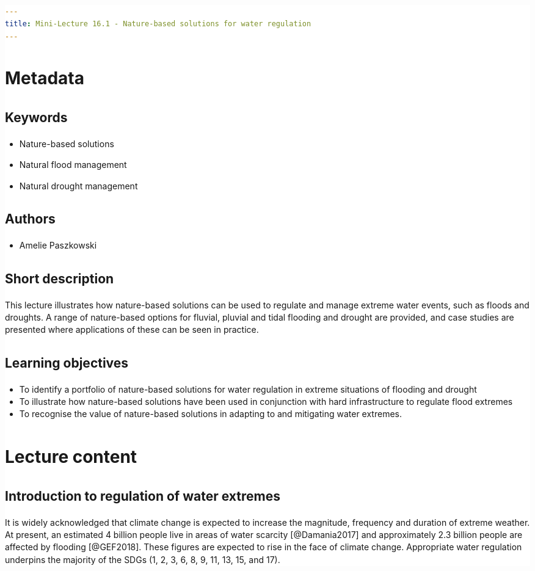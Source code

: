 ```yaml
---
title: Mini-Lecture 16.1 - Nature-based solutions for water regulation
---
```


# Metadata

## Keywords

-   Nature-based solutions

-   Natural flood management

-   Natural drought management

## Authors 

-   Amelie Paszkowski

## Short description

This lecture illustrates how nature-based solutions can be used to
regulate and manage extreme water events, such as floods and droughts. A
range of nature-based options for fluvial, pluvial and tidal flooding
and drought are provided, and case studies are presented where
applications of these can be seen in practice.

## Learning objectives 

-   To identify a portfolio of nature-based solutions for water
    regulation in extreme situations of flooding and drought
-   To illustrate how nature-based solutions have been used in
    conjunction with hard infrastructure to regulate flood extremes
-   To recognise the value of nature-based solutions in adapting to and
    mitigating water extremes.

# Lecture content 

## Introduction to regulation of water extremes

It is widely acknowledged that climate change is expected to increase
the magnitude, frequency and duration of extreme weather. At present, an
estimated 4 billion people live in areas of water scarcity
[@Damania2017] and approximately 2.3 billion people are affected by
flooding [@GEF2018]. These figures are expected to rise in the face
of climate change. Appropriate water regulation underpins the majority
of the SDGs (1, 2, 3, 6, 8, 9, 11, 13, 15, and 17).
